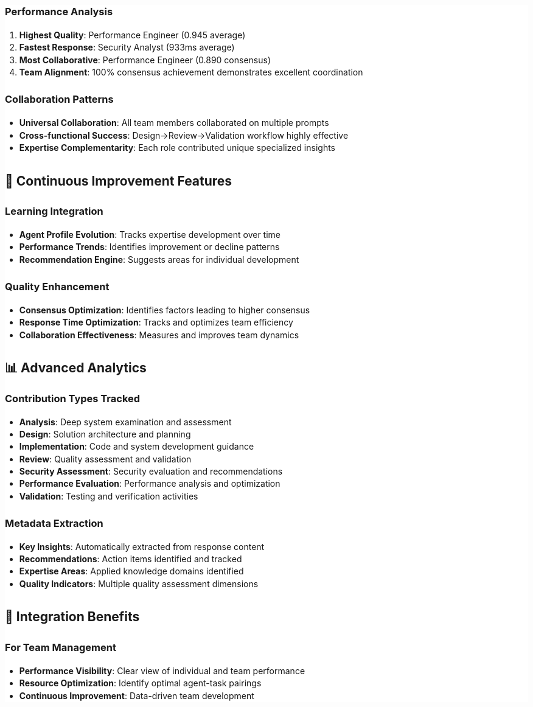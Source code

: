 ### Performance Analysis
1. **Highest Quality**: Performance Engineer (0.945 average)
2. **Fastest Response**: Security Analyst (933ms average)
3. **Most Collaborative**: Performance Engineer (0.890 consensus)
4. **Team Alignment**: 100% consensus achievement demonstrates excellent coordination

### Collaboration Patterns
- **Universal Collaboration**: All team members collaborated on multiple prompts
- **Cross-functional Success**: Design→Review→Validation workflow highly effective
- **Expertise Complementarity**: Each role contributed unique specialized insights

## 🔄 Continuous Improvement Features

### Learning Integration
- **Agent Profile Evolution**: Tracks expertise development over time
- **Performance Trends**: Identifies improvement or decline patterns
- **Recommendation Engine**: Suggests areas for individual development

### Quality Enhancement
- **Consensus Optimization**: Identifies factors leading to higher consensus
- **Response Time Optimization**: Tracks and optimizes team efficiency
- **Collaboration Effectiveness**: Measures and improves team dynamics

## 📊 Advanced Analytics

### Contribution Types Tracked
- **Analysis**: Deep system examination and assessment
- **Design**: Solution architecture and planning
- **Implementation**: Code and system development guidance
- **Review**: Quality assessment and validation
- **Security Assessment**: Security evaluation and recommendations
- **Performance Evaluation**: Performance analysis and optimization
- **Validation**: Testing and verification activities

### Metadata Extraction
- **Key Insights**: Automatically extracted from response content
- **Recommendations**: Action items identified and tracked
- **Expertise Areas**: Applied knowledge domains identified
- **Quality Indicators**: Multiple quality assessment dimensions

## 🚀 Integration Benefits

### For Team Management
- **Performance Visibility**: Clear view of individual and team performance
- **Resource Optimization**: Identify optimal agent-task pairings
- **Continuous Improvement**: Data-driven team development
